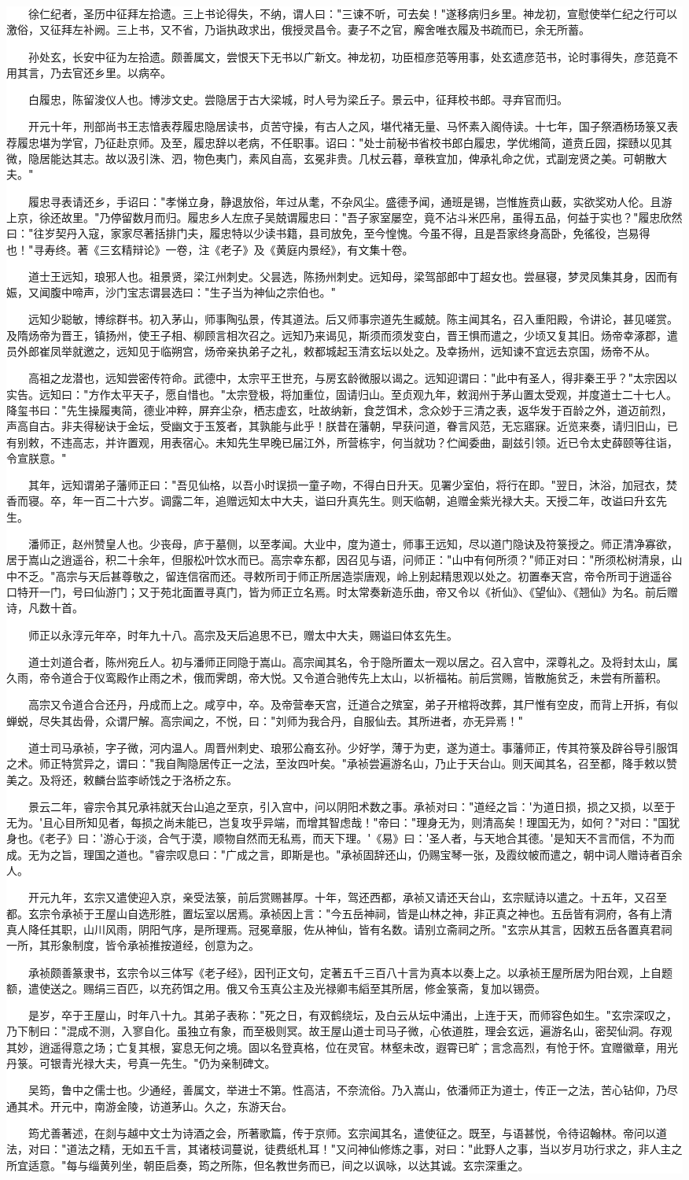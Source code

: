 　　徐仁纪者，圣历中征拜左拾遗。三上书论得失，不纳，谓人曰："三谏不听，可去矣！"遂移病归乡里。神龙初，宣慰使举仁纪之行可以激俗，又征拜左补阙。三上书，又不省，乃诣执政求出，俄授灵昌令。妻子不之官，廨舍唯衣履及书疏而已，余无所蓄。

　　孙处玄，长安中征为左拾遗。颇善属文，尝恨天下无书以广新文。神龙初，功臣桓彦范等用事，处玄遗彦范书，论时事得失，彦范竟不用其言，乃去官还乡里。以病卒。

　　白履忠，陈留浚仪人也。博涉文史。尝隐居于古大梁城，时人号为梁丘子。景云中，征拜校书郎。寻弃官而归。

　　开元十年，刑部尚书王志愔表荐履忠隐居读书，贞苦守操，有古人之风，堪代褚无量、马怀素入阁侍读。十七年，国子祭酒杨玚箓又表荐履忠堪为学官，乃征赴京师。及至，履忠辞以老病，不任职事。诏曰："处士前秘书省校书郎白履忠，学优缃简，道贲丘园，探赜以见其微，隐居能达其志。故以汲引洙、泗，物色夷门，素风自高，玄冕非贵。几杖云暮，章秩宜加，俾承礼命之优，式副宠贤之美。可朝散大夫。"

　　履忠寻表请还乡，手诏曰："孝悌立身，静退放俗，年过从耄，不杂风尘。盛德予闻，通班是锡，岂惟旌贲山薮，实欲奖劝人伦。且游上京，徐还故里。"乃停留数月而归。履忠乡人左庶子吴兢谓履忠曰："吾子家室屡空，竟不沾斗米匹帛，虽得五品，何益于实也？"履忠欣然曰："往岁契丹入寇，家家尽著括排门夫，履忠特以少读书籍，县司放免，至今惶愧。今虽不得，且是吾家终身高卧，免徭役，岂易得也！"寻寿终。著《三玄精辩论》一卷，注《老子》及《黄庭内景经》，有文集十卷。

　　道士王远知，琅邪人也。祖景贤，梁江州刺史。父昙选，陈扬州刺史。远知母，梁驾部郎中丁超女也。尝昼寝，梦灵凤集其身，因而有娠，又闻腹中啼声，沙门宝志谓昙选曰："生子当为神仙之宗伯也。"

　　远知少聪敏，博综群书。初入茅山，师事陶弘景，传其道法。后又师事宗道先生臧兢。陈主闻其名，召入重阳殿，令讲论，甚见嗟赏。及隋炀帝为晋王，镇扬州，使王子相、柳顾言相次召之。远知乃来谒见，斯须而须发变白，晋王惧而遣之，少顷又复其旧。炀帝幸涿郡，遣员外郎崔凤举就邀之，远知见于临朔宫，炀帝亲执弟子之礼，敕都城起玉清玄坛以处之。及幸扬州，远知谏不宜远去京国，炀帝不从。

　　高祖之龙潜也，远知尝密传符命。武德中，太宗平王世充，与房玄龄微服以谒之。远知迎谓曰："此中有圣人，得非秦王乎？"太宗因以实告。远知曰："方作太平天子，愿自惜也。"太宗登极，将加重位，固请归山。至贞观九年，敕润州于茅山置太受观，并度道士二十七人。降玺书曰："先生操履夷简，德业冲粹，屏弃尘杂，栖志虚玄，吐故纳新，食芝饵术，念众妙于三清之表，返华发于百龄之外，道迈前烈，声高自古。非夫得秘诀于金坛，受幽文于玉笈者，其孰能与此乎！朕昔在藩朝，早获问道，眷言风范，无忘寤寐。近览来奏，请归旧山，已有别敕，不违高志，并许置观，用表宿心。未知先生早晚已届江外，所营栋宇，何当就功？伫闻委曲，副兹引领。近已令太史薛颐等往诣，令宣朕意。"

　　其年，远知谓弟子藩师正曰："吾见仙格，以吾小时误损一童子吻，不得白日升天。见署少室伯，将行在即。"翌日，沐浴，加冠衣，焚香而寝。卒，年一百二十六岁。调露二年，追赠远知太中大夫，谥曰升真先生。则天临朝，追赠金紫光禄大夫。天授二年，改谥曰升玄先生。

　　潘师正，赵州赞皇人也。少丧母，庐于墓侧，以至孝闻。大业中，度为道士，师事王远知，尽以道门隐诀及符箓授之。师正清净寡欲，居于嵩山之逍遥谷，积二十余年，但服松叶饮水而已。高宗幸东都，因召见与语，问师正："山中有何所须？"师正对曰："所须松树清泉，山中不乏。"高宗与天后甚尊敬之，留连信宿而还。寻敕所司于师正所居造崇唐观，岭上别起精思观以处之。初置奉天宫，帝令所司于逍遥谷口特开一门，号曰仙游门；又于苑北面置寻真门，皆为师正立名焉。时太常奏新造乐曲，帝又令以《祈仙》、《望仙》、《翘仙》为名。前后赠诗，凡数十首。

　　师正以永淳元年卒，时年九十八。高宗及天后追思不已，赠太中大夫，赐谥曰体玄先生。

　　道士刘道合者，陈州宛丘人。初与潘师正同隐于嵩山。高宗闻其名，令于隐所置太一观以居之。召入宫中，深尊礼之。及将封太山，属久雨，帝令道合于仪鸾殿作止雨之术，俄而霁朗，帝大悦。又令道合驰传先上太山，以祈福祐。前后赏赐，皆散施贫乏，未尝有所蓄积。

　　高宗又令道合合还丹，丹成而上之。咸亨中，卒。及帝营奉天宫，迁道合之殡室，弟子开棺将改葬，其尸惟有空皮，而背上开拆，有似蝉蜕，尽失其齿骨，众谓尸解。高宗闻之，不悦，曰："刘师为我合丹，自服仙去。其所进者，亦无异焉！"

　　道士司马承祯，字子微，河内温人。周晋州刺史、琅邪公裔玄孙。少好学，薄于为吏，遂为道士。事藩师正，传其符箓及辟谷导引服饵之术。师正特赏异之，谓曰："我自陶隐居传正一之法，至汝四叶矣。"承祯尝遍游名山，乃止于天台山。则天闻其名，召至都，降手敕以赞美之。及将还，敕麟台监李峤饯之于洛桥之东。

　　景云二年，睿宗令其兄承祎就天台山追之至京，引入宫中，问以阴阳术数之事。承祯对曰："道经之旨：'为道日损，损之又损，以至于无为。'且心目所知见者，每损之尚未能已，岂复攻乎异端，而增其智虑哉！"帝曰："理身无为，则清高矣！理国无为，如何？"对曰："国犹身也。《老子》曰：'游心于淡，合气于漠，顺物自然而无私焉，而天下理。'《易》曰：'圣人者，与天地合其德。'是知天不言而信，不为而成。无为之旨，理国之道也。"睿宗叹息曰："广成之言，即斯是也。"承祯固辞还山，仍赐宝琴一张，及霞纹帔而遣之，朝中词人赠诗者百余人。

　　开元九年，玄宗又遣使迎入京，亲受法箓，前后赏赐甚厚。十年，驾还西都，承祯又请还天台山，玄宗赋诗以遣之。十五年，又召至都。玄宗令承祯于王屋山自选形胜，置坛室以居焉。承祯因上言："今五岳神祠，皆是山林之神，非正真之神也。五岳皆有洞府，各有上清真人降任其职，山川风雨，阴阳气序，是所理焉。冠冕章服，佐从神仙，皆有名数。请别立斋祠之所。"玄宗从其言，因敕五岳各置真君祠一所，其形象制度，皆令承祯推按道经，创意为之。

　　承祯颇善篆隶书，玄宗令以三体写《老子经》，因刊正文句，定著五千三百八十言为真本以奏上之。以承祯王屋所居为阳台观，上自题额，遣使送之。赐绢三百匹，以充药饵之用。俄又令玉真公主及光禄卿韦縚至其所居，修金箓斋，复加以锡赍。

　　是岁，卒于王屋山，时年八十九。其弟子表称："死之日，有双鹤绕坛，及白云从坛中涌出，上连于天，而师容色如生。"玄宗深叹之，乃下制曰："混成不测，入寥自化。虽独立有象，而至极则冥。故王屋山道士司马子微，心依道胜，理会玄远，遍游名山，密契仙洞。存观其妙，逍遥得意之场；亡复其根，宴息无何之境。固以名登真格，位在灵官。林壑未改，遐霄已旷；言念高烈，有怆于怀。宜赠徽章，用光丹箓。可银青光禄大夫，号真一先生。"仍为亲制碑文。

　　吴筠，鲁中之儒士也。少通经，善属文，举进士不第。性高洁，不奈流俗。乃入嵩山，依潘师正为道士，传正一之法，苦心钻仰，乃尽通其术。开元中，南游金陵，访道茅山。久之，东游天台。

　　筠尤善著述，在剡与越中文士为诗酒之会，所著歌篇，传于京师。玄宗闻其名，遣使征之。既至，与语甚悦，令待诏翰林。帝问以道法，对曰："道法之精，无如五千言，其诸枝词蔓说，徒费纸札耳！"又问神仙修炼之事，对曰："此野人之事，当以岁月功行求之，非人主之所宜适意。"每与缁黄列坐，朝臣启奏，筠之所陈，但名教世务而已，间之以讽咏，以达其诚。玄宗深重之。
